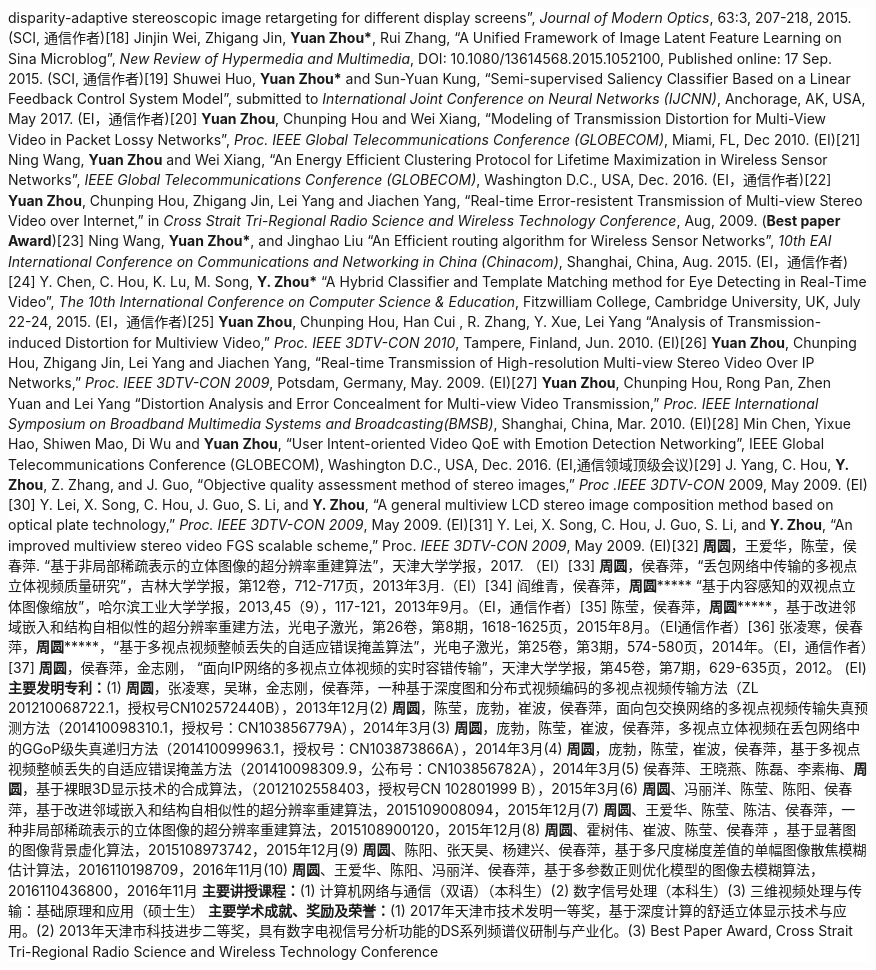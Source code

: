 disparity-adaptive stereoscopic image retargeting for different display screens”, *Journal of Modern Optics*, 63:3, 207-218, 2015. (SCI, 通信作者)[18] Jinjin Wei, Zhigang Jin, **Yuan Zhou\***, Rui Zhang, “A Unified Framework of Image Latent Feature Learning on Sina Microblog”, *New Review of Hypermedia and Multimedia*, DOI: 10.1080/13614568.2015.1052100, Published online: 17 Sep. 2015. (SCI, 通信作者)[19] Shuwei Huo, **Yuan Zhou\*** and Sun-Yuan Kung, “Semi-supervised Saliency Classifier Based on a Linear Feedback Control System Model”, submitted to *International Joint Conference on Neural Networks (IJCNN)*, Anchorage, AK, USA, May 2017. (EI，通信作者)[20] **Yuan Zhou**, Chunping Hou and Wei Xiang, “Modeling of Transmission Distortion for Multi-View Video in Packet Lossy Networks”, *Proc. IEEE Global Telecommunications Conference (GLOBECOM)*, Miami, FL, Dec 2010. (EI)[21] Ning Wang, **Yuan Zhou** and Wei Xiang, “An Energy Efficient Clustering Protocol for Lifetime Maximization in Wireless Sensor Networks”, *IEEE Global Telecommunications Conference (GLOBECOM)*, Washington D.C., USA, Dec. 2016. (EI，通信作者)[22] **Yuan Zhou**, Chunping Hou, Zhigang Jin, Lei Yang and Jiachen Yang, “Real-time Error-resistent Transmission of Multi-view Stereo Video over Internet,” in *Cross Strait Tri-Regional Radio Science and Wireless Technology Conference*, Aug, 2009. (**Best paper Award**)[23] Ning Wang, **Yuan Zhou\***, and Jinghao Liu “An Efficient routing algorithm for Wireless Sensor Networks”, *10th EAI International Conference on Communications and Networking in China (Chinacom)*, Shanghai, China, Aug. 2015. (EI，通信作者)[24] Y. Chen, C. Hou, K. Lu, M. Song, **Y. Zhou\*** “A Hybrid Classifier and Template Matching method for Eye Detecting in Real-Time Video”, *The 10th International Conference on Computer Science & Education*, Fitzwilliam College, Cambridge University, UK, July 22-24, 2015. (EI，通信作者)[25] **Yuan Zhou**, Chunping Hou, Han Cui , R. Zhang, Y. Xue, Lei Yang “Analysis of Transmission-induced Distortion for Multiview Video,” *Proc. IEEE 3DTV-CON 2010*, Tampere, Finland, Jun. 2010. (EI)[26] **Yuan Zhou**, Chunping Hou, Zhigang Jin, Lei Yang and Jiachen Yang, “Real-time Transmission of High-resolution Multi-view Stereo Video Over IP Networks,” *Proc. IEEE 3DTV-CON 2009*, Potsdam, Germany, May. 2009. (EI)[27] **Yuan Zhou**, Chunping Hou, Rong Pan, Zhen Yuan and Lei Yang “Distortion Analysis and Error Concealment for Multi-view Video Transmission,” *Proc. IEEE International Symposium on Broadband Multimedia Systems and Broadcasting(BMSB)*, Shanghai, China, Mar. 2010. (EI)[28] Min Chen, Yixue Hao, Shiwen Mao, Di Wu and **Yuan Zhou**, “User Intent-oriented Video QoE with Emotion Detection Networking”, IEEE Global Telecommunications Conference (GLOBECOM), Washington D.C., USA, Dec. 2016. (EI,通信领域顶级会议)[29] J. Yang, C. Hou, **Y. Zhou**, Z. Zhang, and J. Guo, “Objective quality assessment method of stereo images,” *Proc .IEEE 3DTV-CON* 2009, May 2009. (EI)[30] Y. Lei, X. Song, C. Hou, J. Guo, S. Li, and **Y. Zhou**, “A general multiview LCD stereo image composition method based on optical plate technology,” *Proc. IEEE 3DTV-CON 2009*, May 2009. (EI)[31] Y. Lei, X. Song, C. Hou, J. Guo, S. Li, and **Y. Zhou**, “An improved multiview stereo video FGS scalable scheme,” Proc. *IEEE 3DTV-CON 2009*, May 2009. (EI)[32] **周圆**，王爱华，陈莹，侯春萍. “基于非局部稀疏表示的立体图像的超分辨率重建算法”，天津大学学报，2017. （EI）[33] **周圆**，侯春萍，“丢包网络中传输的多视点立体视频质量研究”，吉林大学学报，第12卷，712-717页，2013年3月.（EI）[34] 阎维青，侯春萍，**周圆******* “基于内容感知的双视点立体图像缩放”，哈尔滨工业大学学报，2013,45（9），117-121，2013年9月。（EI，通信作者）[35] 陈莹，侯春萍，**周圆*******，基于改进邻域嵌入和结构自相似性的超分辨率重建方法，光电子激光，第26卷，第8期，1618-1625页，2015年8月。（EI通信作者）[36] 张凌寒，侯春萍，**周圆*******，“基于多视点视频整帧丢失的自适应错误掩盖算法”，光电子激光，第25卷，第3期，574-580页，2014年。（EI，通信作者）[37] **周圆**，侯春萍，金志刚， “面向IP网络的多视点立体视频的实时容错传输”，天津大学学报，第45卷，第7期，629-635页，2012。 (EI) **主要发明专利：**(1)   **周圆**，张凌寒，吴琳，金志刚，侯春萍，一种基于深度图和分布式视频编码的多视点视频传输方法（ZL 201210068722.1，授权号CN102572440B），2013年12月(2)   **周圆**，陈莹，庞勃，崔波，侯春萍，面向包交换网络的多视点视频传输失真预测方法（201410098310.1，授权号：CN103856779A），2014年3月(3)   **周圆**，庞勃，陈莹，崔波，侯春萍，多视点立体视频在丢包网络中的GGoP级失真递归方法（201410099963.1，授权号：CN103873866A），2014年3月(4)   **周圆**，庞勃，陈莹，崔波，侯春萍，基于多视点视频整帧丢失的自适应错误掩盖方法（201410098309.9，公布号：CN103856782A），2014年3月(5)   侯春萍、王晓燕、陈磊、李素梅、**周圆**，基于裸眼3D显示技术的合成算法，（2012102558403，授权号CN 102801999 B），2015年3月(6)   **周圆**、冯丽洋、陈莹、陈阳、侯春萍，基于改进邻域嵌入和结构自相似性的超分辨率重建算法，2015109008094，2015年12月(7)   **周圆**、王爱华、陈莹、陈洁、侯春萍，一种非局部稀疏表示的立体图像的超分辨率重建算法，2015108900120，2015年12月(8)   **周圆**、霍树伟、崔波、陈莹、侯春萍 ，基于显著图的图像背景虚化算法，2015108973742，2015年12月(9)   **周圆**、陈阳、张天昊、杨建兴、侯春萍，基于多尺度梯度差值的单幅图像散焦模糊估计算法，2016110198709，2016年11月(10) **周圆**、王爱华、陈阳、冯丽洋、侯春萍，基于多参数正则优化模型的图像去模糊算法，2016110436800，2016年11月 **主要讲授课程：**(1)   计算机网络与通信（双语）（本科生）(2)   数字信号处理（本科生）(3)   三维视频处理与传输：基础原理和应用（硕士生） **主要学术成就、奖励及荣誉：**(1)   2017年天津市技术发明一等奖，基于深度计算的舒适立体显示技术与应用。(2)   2013年天津市科技进步二等奖，具有数字电视信号分析功能的DS系列频谱仪研制与产业化。(3)   Best Paper Award, Cross Strait Tri-Regional Radio Science and Wireless Technology Conference
